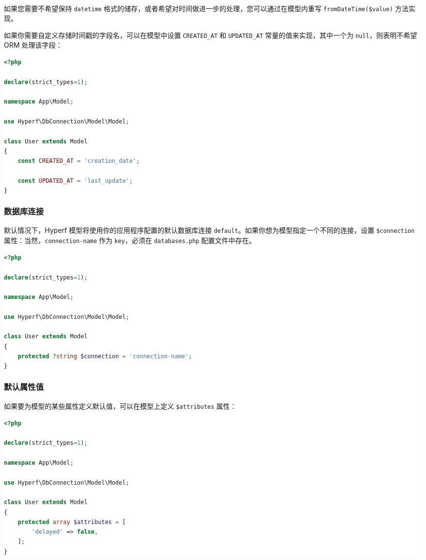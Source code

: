 如果您需要不希望保持 `datetime` 格式的储存，或者希望对时间做进一步的处理，您可以通过在模型内重写 `fromDateTime($value)` 方法实现。   

如果你需要自定义存储时间戳的字段名，可以在模型中设置 `CREATED_AT` 和 `UPDATED_AT` 常量的值来实现，其中一个为 `null`，则表明不希望 ORM 处理该字段：

```php
<?php

declare(strict_types=1);

namespace App\Model;

use Hyperf\DbConnection\Model\Model;

class User extends Model
{
    const CREATED_AT = 'creation_date';

    const UPDATED_AT = 'last_update';
}
```

### 数据库连接

默认情况下，Hyperf 模型将使用你的应用程序配置的默认数据库连接 `default`。如果你想为模型指定一个不同的连接，设置 `$connection` 属性：当然，`connection-name` 作为 `key`，必须在 `databases.php` 配置文件中存在。

```php
<?php

declare(strict_types=1);

namespace App\Model;

use Hyperf\DbConnection\Model\Model;

class User extends Model
{
    protected ?string $connection = 'connection-name';
}
```

### 默认属性值

如果要为模型的某些属性定义默认值，可以在模型上定义 `$attributes` 属性：

```php
<?php

declare(strict_types=1);

namespace App\Model;

use Hyperf\DbConnection\Model\Model;

class User extends Model
{
    protected array $attributes = [
        'delayed' => false,
    ];
}
```
